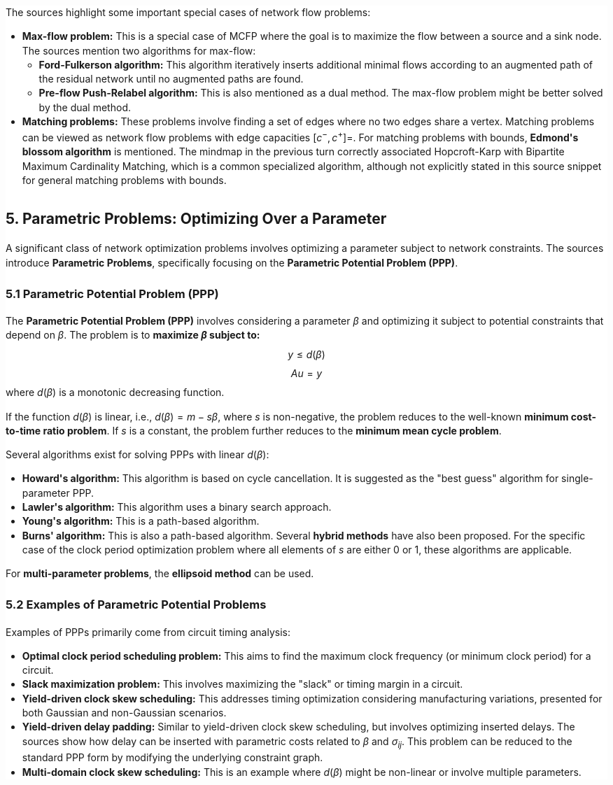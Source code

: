 The sources highlight some important special cases of network flow problems:

*   **Max-flow problem:** This is a special case of MCFP where the goal is to maximize the flow between a source and a sink node. The sources mention two algorithms for max-flow:
    *   **Ford-Fulkerson algorithm:** This algorithm iteratively inserts additional minimal flows according to an augmented path of the residual network until no augmented paths are found.
    *   **Pre-flow Push-Relabel algorithm:** This is also mentioned as a dual method.
    The max-flow problem might be better solved by the dual method.
*   **Matching problems:** These problems involve finding a set of edges where no two edges share a vertex. Matching problems can be viewed as network flow problems with edge capacities $[c^-, c^+] =$. For matching problems with bounds, **Edmond's blossom algorithm** is mentioned. The mindmap in the previous turn correctly associated Hopcroft-Karp with Bipartite Maximum Cardinality Matching, which is a common specialized algorithm, although not explicitly stated in this source snippet for general matching problems with bounds.

## 5. Parametric Problems: Optimizing Over a Parameter

A significant class of network optimization problems involves optimizing a parameter subject to network constraints. The sources introduce **Parametric Problems**, specifically focusing on the **Parametric Potential Problem (PPP)**.

### 5.1 Parametric Potential Problem (PPP)

The **Parametric Potential Problem (PPP)** involves considering a parameter $\beta$ and optimizing it subject to potential constraints that depend on $\beta$. The problem is to **maximize $\beta$ subject to:**
$$ y \le d(\beta) $$
$$ A u = y $$
where $d(\beta)$ is a monotonic decreasing function.

If the function $d(\beta)$ is linear, i.e., $d(\beta) = m - s\beta$, where $s$ is non-negative, the problem reduces to the well-known **minimum cost-to-time ratio problem**. If $s$ is a constant, the problem further reduces to the **minimum mean cycle problem**.

Several algorithms exist for solving PPPs with linear $d(\beta)$:
*   **Howard's algorithm:** This algorithm is based on cycle cancellation. It is suggested as the "best guess" algorithm for single-parameter PPP.
*   **Lawler's algorithm:** This algorithm uses a binary search approach.
*   **Young's algorithm:** This is a path-based algorithm.
*   **Burns' algorithm:** This is also a path-based algorithm.
Several **hybrid methods** have also been proposed. For the specific case of the clock period optimization problem where all elements of $s$ are either 0 or 1, these algorithms are applicable.

For **multi-parameter problems**, the **ellipsoid method** can be used.

### 5.2 Examples of Parametric Potential Problems

Examples of PPPs primarily come from circuit timing analysis:
*   **Optimal clock period scheduling problem:** This aims to find the maximum clock frequency (or minimum clock period) for a circuit.
*   **Slack maximization problem:** This involves maximizing the "slack" or timing margin in a circuit.
*   **Yield-driven clock skew scheduling:** This addresses timing optimization considering manufacturing variations, presented for both Gaussian and non-Gaussian scenarios.
*   **Yield-driven delay padding:** Similar to yield-driven clock skew scheduling, but involves optimizing inserted delays. The sources show how delay can be inserted with parametric costs related to $\beta$ and $\sigma_{ij}$. This problem can be reduced to the standard PPP form by modifying the underlying constraint graph.
*   **Multi-domain clock skew scheduling:** This is an example where $d(\beta)$ might be non-linear or involve multiple parameters.
